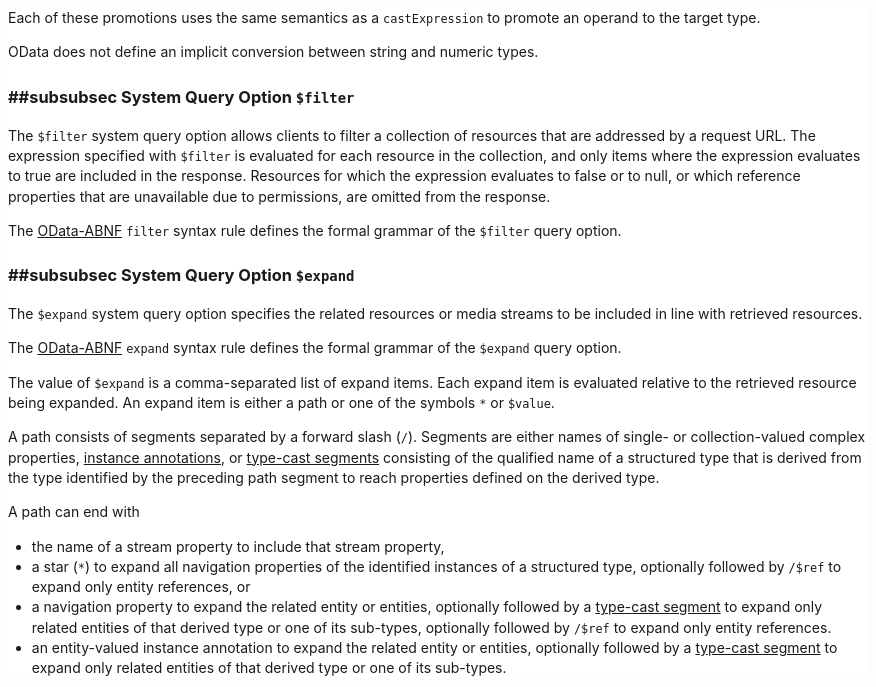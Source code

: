 Each of these promotions uses the same semantics as a `castExpression`
to promote an operand to the target type.

OData does not define an implicit conversion between string and numeric
types.

### ##subsubsec System Query Option `$filter`

The `$filter` system query option allows clients to filter a collection
of resources that are addressed by a request URL. The expression
specified with `$filter` is evaluated for each resource in the
collection, and only items where the expression evaluates to true are
included in the response. Resources for which the expression evaluates
to false or to null, or which reference properties that are unavailable
due to permissions, are omitted from the response.

The [OData-ABNF](#ODataABNF) `filter` syntax rule defines the formal
grammar of the `$filter` query option.

### ##subsubsec System Query Option `$expand`

The `$expand` system query option specifies the related resources or
media streams to be included in line with retrieved resources.

The [OData-ABNF](#ODataABNF) `expand` syntax rule defines the formal
grammar of the `$expand` query option.

The value of `$expand` is a comma-separated list of expand items. Each
expand item is evaluated relative to the retrieved resource being
expanded. An expand item is either a path or one of the symbols `*` or
`$value`.

A path consists of segments separated by a forward slash (`/`). Segments
are either names of single- or collection-valued complex properties,
[instance annotations](#AnnotationValuesinExpressions), or [type-cast segments](#AddressingDerivedTypes)
consisting of the qualified name of a structured type that is
derived from the type identified by the preceding path segment to reach
properties defined on the derived type.

A path can end with
- the name of a stream property to include
that stream property,
- a star (`*`) to expand all navigation
properties of the identified instances of a structured type, optionally followed by
`/$ref` to expand only entity references, or
- a navigation property to expand the
related entity or entities, optionally followed by a [type-cast segment](#AddressingDerivedTypes)
to expand only related entities of that derived type or one of its
sub-types, optionally followed by `/$ref` to expand only entity
references.
- an entity-valued instance annotation to
expand the related entity or entities, optionally followed by a
[type-cast segment](#AddressingDerivedTypes) to expand only related entities of that derived type
or one of its sub-types.
